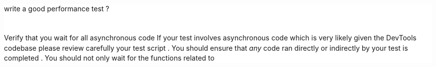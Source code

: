 write
a
good
performance
test
?
#
#
#
Verify
that
you
wait
for
all
asynchronous
code
If
your
test
involves
asynchronous
code
which
is
very
likely
given
the
DevTools
codebase
please
review
carefully
your
test
script
.
You
should
ensure
that
_any_
code
ran
directly
or
indirectly
by
your
test
is
completed
.
You
should
not
only
wait
for
the
functions
related
to